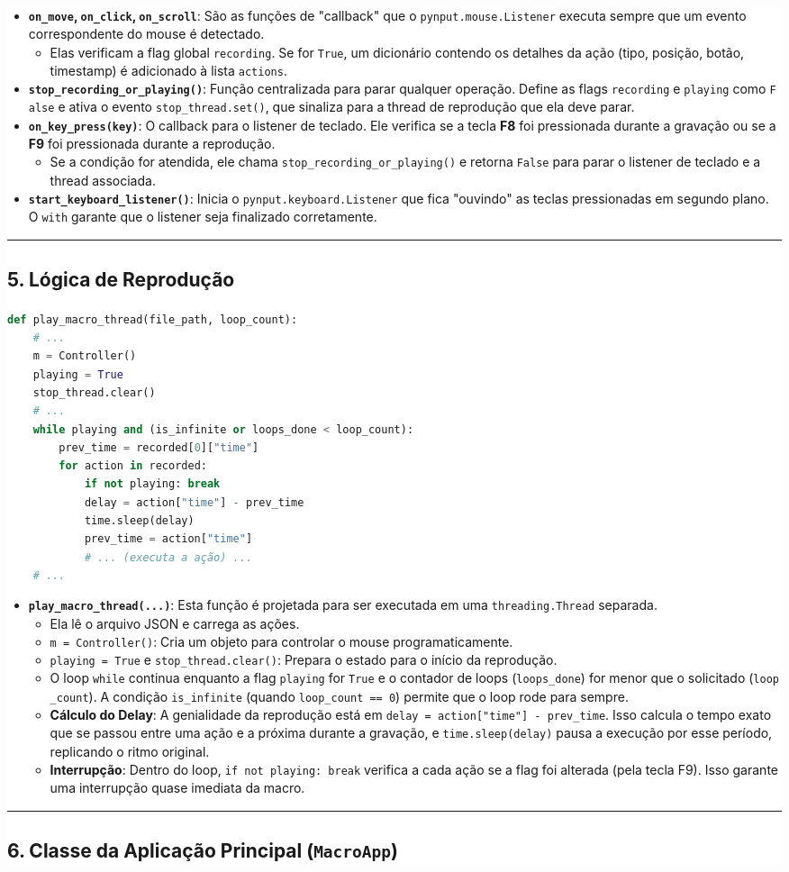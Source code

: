 *   **`on_move`, `on_click`, `on_scroll`**: São as funções de "callback" que o `pynput.mouse.Listener` executa sempre que um evento correspondente do mouse é detectado.
    *   Elas verificam a flag global `recording`. Se for `True`, um dicionário contendo os detalhes da ação (tipo, posição, botão, timestamp) é adicionado à lista `actions`.
*   **`stop_recording_or_playing()`**: Função centralizada para parar qualquer operação. Define as flags `recording` e `playing` como `False` e ativa o evento `stop_thread.set()`, que sinaliza para a thread de reprodução que ela deve parar.
*   **`on_key_press(key)`**: O callback para o listener de teclado. Ele verifica se a tecla **F8** foi pressionada durante a gravação ou se a **F9** foi pressionada durante a reprodução.
    *   Se a condição for atendida, ele chama `stop_recording_or_playing()` e retorna `False` para parar o listener de teclado e a thread associada.
*   **`start_keyboard_listener()`**: Inicia o `pynput.keyboard.Listener` que fica "ouvindo" as teclas pressionadas em segundo plano. O `with` garante que o listener seja finalizado corretamente.

---

## 5. Lógica de Reprodução

```python
def play_macro_thread(file_path, loop_count):
    # ...
    m = Controller()
    playing = True
    stop_thread.clear()
    # ...
    while playing and (is_infinite or loops_done < loop_count):
        prev_time = recorded[0]["time"]
        for action in recorded:
            if not playing: break
            delay = action["time"] - prev_time
            time.sleep(delay)
            prev_time = action["time"]
            # ... (executa a ação) ...
    # ...
```

*   **`play_macro_thread(...)`**: Esta função é projetada para ser executada em uma `threading.Thread` separada.
    *   Ela lê o arquivo JSON e carrega as ações.
    *   `m = Controller()`: Cria um objeto para controlar o mouse programaticamente.
    *   `playing = True` e `stop_thread.clear()`: Prepara o estado para o início da reprodução.
    *   O loop `while` continua enquanto a flag `playing` for `True` e o contador de loops (`loops_done`) for menor que o solicitado (`loop_count`). A condição `is_infinite` (quando `loop_count == 0`) permite que o loop rode para sempre.
    *   **Cálculo do Delay**: A genialidade da reprodução está em `delay = action["time"] - prev_time`. Isso calcula o tempo exato que se passou entre uma ação e a próxima durante a gravação, e `time.sleep(delay)` pausa a execução por esse período, replicando o ritmo original.
    *   **Interrupção**: Dentro do loop, `if not playing: break` verifica a cada ação se a flag foi alterada (pela tecla F9). Isso garante uma interrupção quase imediata da macro.

---

## 6. Classe da Aplicação Principal (`MacroApp`)
